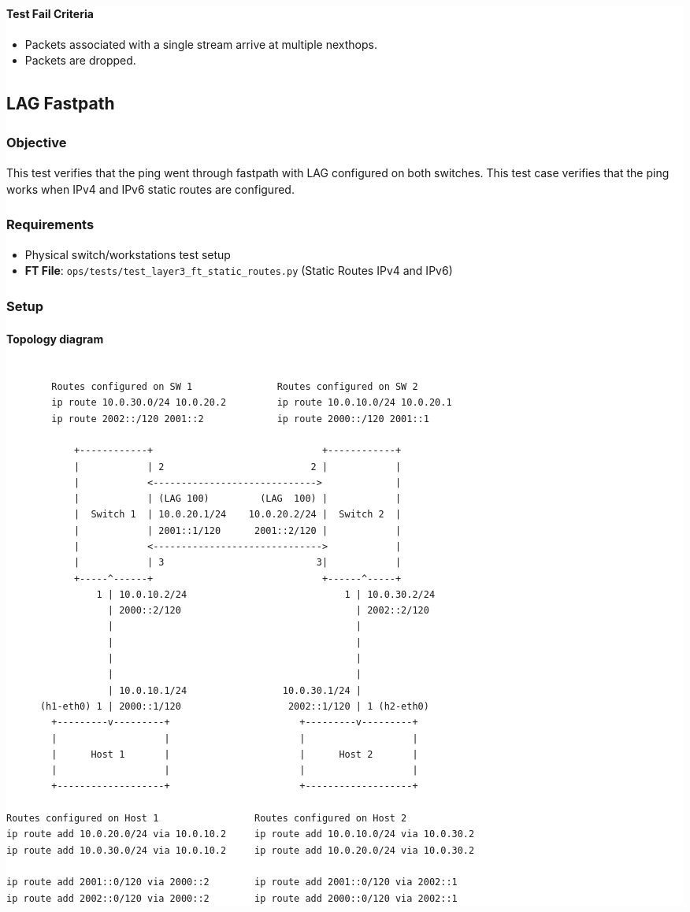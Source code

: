 #### Test Fail Criteria
- Packets associated with a single stream arrive at multiple nexthops.
- Packets are dropped.

## LAG Fastpath
### Objective
This test verifies that the ping went through fastpath with LAG configured on
both switches. This test case verifies that the ping works when IPv4 and IPv6
static routes are configured.
### Requirements
- Physical switch/workstations test setup
- **FT File**: `ops/tests/test_layer3_ft_static_routes.py` (Static Routes IPv4 and IPv6)

### Setup
#### Topology diagram

```ditaa

        Routes configured on SW 1               Routes configured on SW 2
        ip route 10.0.30.0/24 10.0.20.2         ip route 10.0.10.0/24 10.0.20.1
        ip route 2002::/120 2001::2             ip route 2000::/120 2001::1

            +------------+                              +------------+
            |            | 2                          2 |            |
            |            <----------------------------->             |
            |            | (LAG 100)         (LAG  100) |            |
            |  Switch 1  | 10.0.20.1/24    10.0.20.2/24 |  Switch 2  |
            |            | 2001::1/120      2001::2/120 |            |
            |            <------------------------------>            |
            |            | 3                           3|            |
            +-----^------+                              +------^-----+
                1 | 10.0.10.2/24                            1 | 10.0.30.2/24
                  | 2000::2/120                               | 2002::2/120
                  |                                           |
                  |                                           |
                  |                                           |
                  |                                           |
                  | 10.0.10.1/24                 10.0.30.1/24 |
      (h1-eth0) 1 | 2000::1/120                   2002::1/120 | 1 (h2-eth0)
        +---------v---------+                       +---------v---------+
        |                   |                       |                   |
        |      Host 1       |                       |      Host 2       |
        |                   |                       |                   |
        +-------------------+                       +-------------------+

Routes configured on Host 1                 Routes configured on Host 2
ip route add 10.0.20.0/24 via 10.0.10.2     ip route add 10.0.10.0/24 via 10.0.30.2
ip route add 10.0.30.0/24 via 10.0.10.2     ip route add 10.0.20.0/24 via 10.0.30.2

ip route add 2001::0/120 via 2000::2        ip route add 2001::0/120 via 2002::1
ip route add 2002::0/120 via 2000::2        ip route add 2000::0/120 via 2002::1
```
